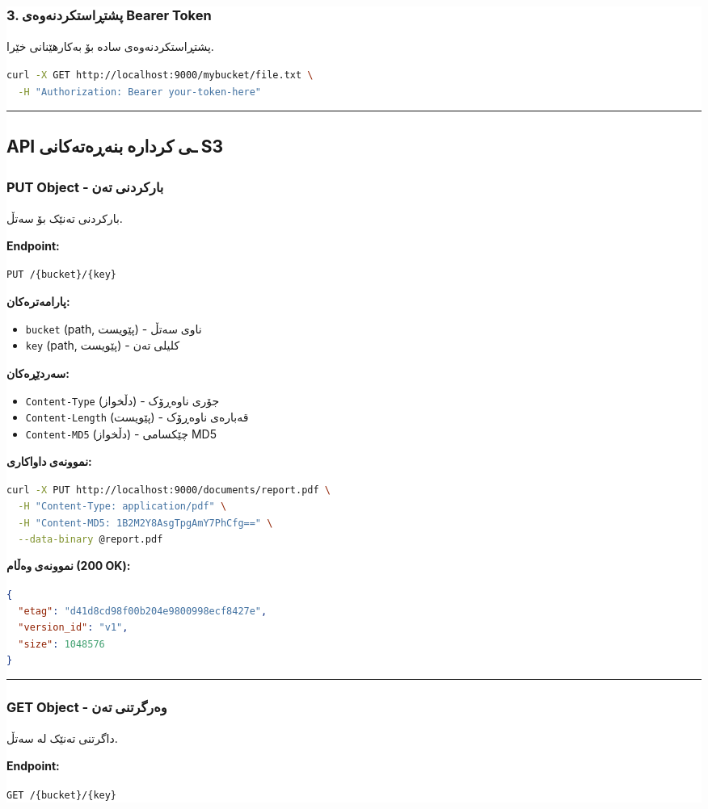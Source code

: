 ### 3. پشتڕاستکردنەوەی Bearer Token

پشتڕاستکردنەوەی سادە بۆ بەکارهێنانی خێرا.

```bash
curl -X GET http://localhost:9000/mybucket/file.txt \
  -H "Authorization: Bearer your-token-here"
```

---

## API ـی کردارە بنەڕەتەکانی S3

### PUT Object - بارکردنی تەن

بارکردنی تەنێک بۆ سەتڵ.

**Endpoint:**
```
PUT /{bucket}/{key}
```

**پارامەترەکان:**
- `bucket` (path, پێویست) - ناوی سەتڵ
- `key` (path, پێویست) - کلیلی تەن

**سەردێڕەکان:**
- `Content-Type` (دڵخواز) - جۆری ناوەڕۆک
- `Content-Length` (پێویست) - قەبارەی ناوەڕۆک
- `Content-MD5` (دڵخواز) - چێکسامی MD5

**نموونەی داواکاری:**

```bash
curl -X PUT http://localhost:9000/documents/report.pdf \
  -H "Content-Type: application/pdf" \
  -H "Content-MD5: 1B2M2Y8AsgTpgAmY7PhCfg==" \
  --data-binary @report.pdf
```

**نموونەی وەڵام (200 OK):**

```json
{
  "etag": "d41d8cd98f00b204e9800998ecf8427e",
  "version_id": "v1",
  "size": 1048576
}
```

---

### GET Object - وەرگرتنی تەن

داگرتنی تەنێک لە سەتڵ.

**Endpoint:**
```
GET /{bucket}/{key}
```

